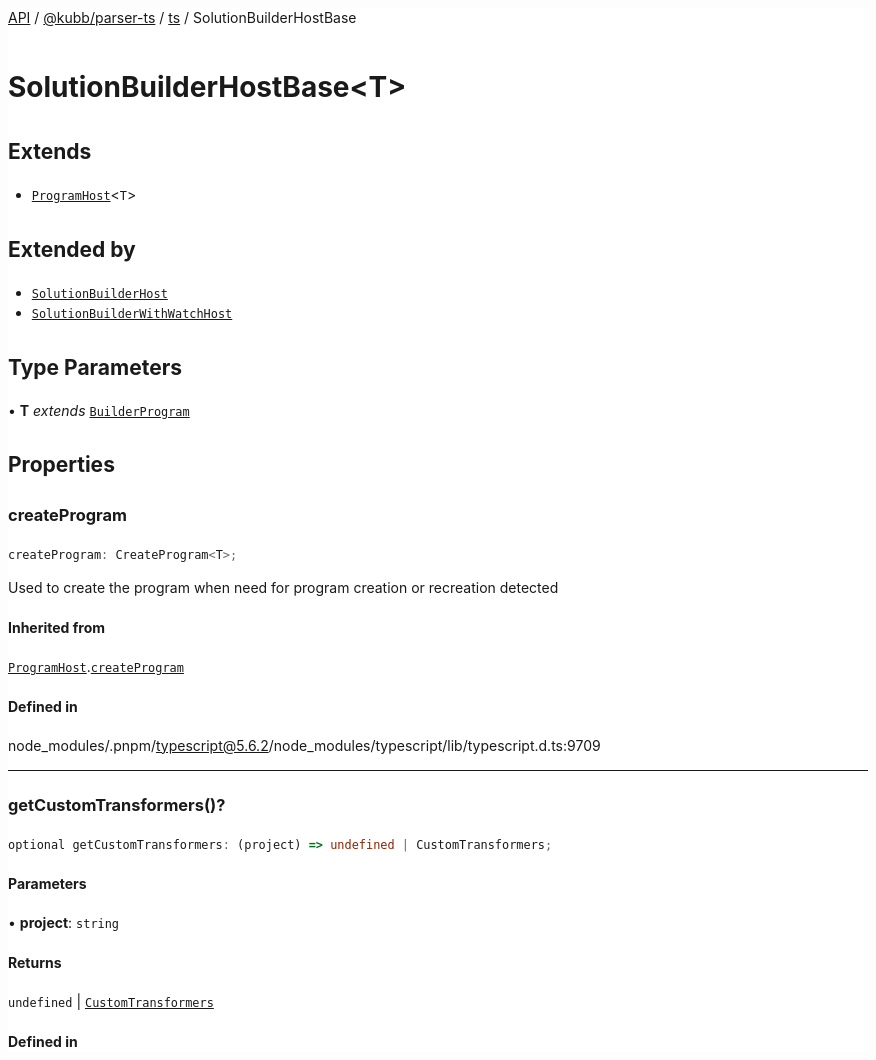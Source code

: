 [API](../../../../../packages.md) / [@kubb/parser-ts](../../../index.md) / [ts](../index.md) / SolutionBuilderHostBase

# SolutionBuilderHostBase\<T\>

## Extends

- [`ProgramHost`](ProgramHost.md)\<`T`\>

## Extended by

- [`SolutionBuilderHost`](SolutionBuilderHost.md)
- [`SolutionBuilderWithWatchHost`](SolutionBuilderWithWatchHost.md)

## Type Parameters

• **T** *extends* [`BuilderProgram`](BuilderProgram.md)

## Properties

### createProgram

```ts
createProgram: CreateProgram<T>;
```

Used to create the program when need for program creation or recreation detected

#### Inherited from

[`ProgramHost`](ProgramHost.md).[`createProgram`](ProgramHost.md#createprogram)

#### Defined in

node\_modules/.pnpm/typescript@5.6.2/node\_modules/typescript/lib/typescript.d.ts:9709

***

### getCustomTransformers()?

```ts
optional getCustomTransformers: (project) => undefined | CustomTransformers;
```

#### Parameters

• **project**: `string`

#### Returns

`undefined` \| [`CustomTransformers`](CustomTransformers.md)

#### Defined in
